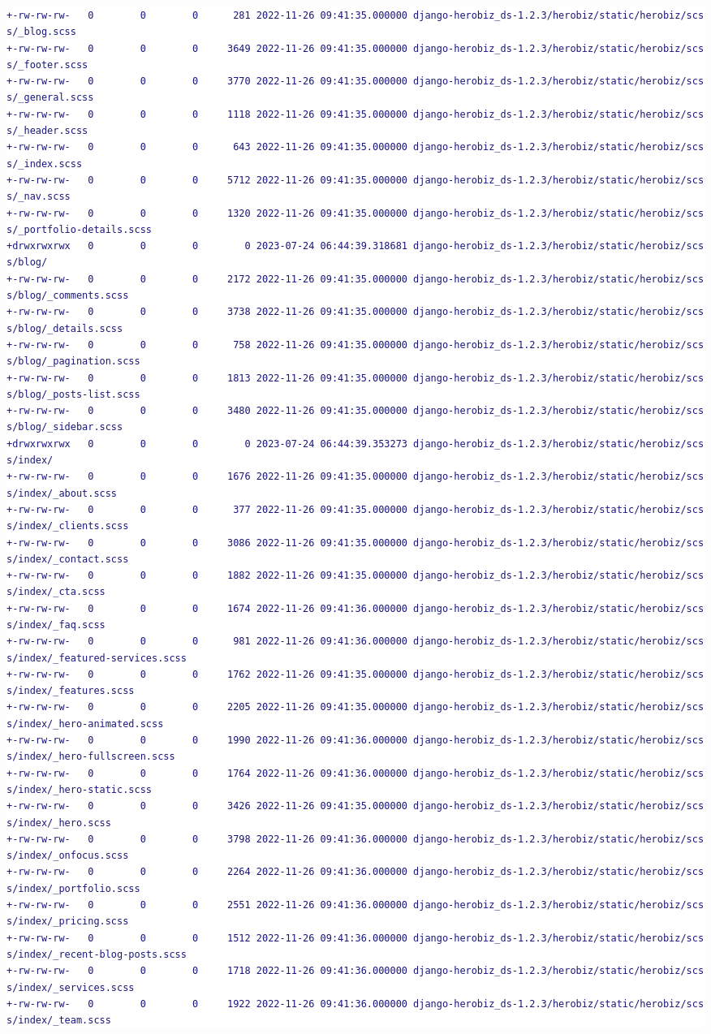 ```diff
+-rw-rw-rw-   0        0        0      281 2022-11-26 09:41:35.000000 django-herobiz_ds-1.2.3/herobiz/static/herobiz/scss/_blog.scss
+-rw-rw-rw-   0        0        0     3649 2022-11-26 09:41:35.000000 django-herobiz_ds-1.2.3/herobiz/static/herobiz/scss/_footer.scss
+-rw-rw-rw-   0        0        0     3770 2022-11-26 09:41:35.000000 django-herobiz_ds-1.2.3/herobiz/static/herobiz/scss/_general.scss
+-rw-rw-rw-   0        0        0     1118 2022-11-26 09:41:35.000000 django-herobiz_ds-1.2.3/herobiz/static/herobiz/scss/_header.scss
+-rw-rw-rw-   0        0        0      643 2022-11-26 09:41:35.000000 django-herobiz_ds-1.2.3/herobiz/static/herobiz/scss/_index.scss
+-rw-rw-rw-   0        0        0     5712 2022-11-26 09:41:35.000000 django-herobiz_ds-1.2.3/herobiz/static/herobiz/scss/_nav.scss
+-rw-rw-rw-   0        0        0     1320 2022-11-26 09:41:35.000000 django-herobiz_ds-1.2.3/herobiz/static/herobiz/scss/_portfolio-details.scss
+drwxrwxrwx   0        0        0        0 2023-07-24 06:44:39.318681 django-herobiz_ds-1.2.3/herobiz/static/herobiz/scss/blog/
+-rw-rw-rw-   0        0        0     2172 2022-11-26 09:41:35.000000 django-herobiz_ds-1.2.3/herobiz/static/herobiz/scss/blog/_comments.scss
+-rw-rw-rw-   0        0        0     3738 2022-11-26 09:41:35.000000 django-herobiz_ds-1.2.3/herobiz/static/herobiz/scss/blog/_details.scss
+-rw-rw-rw-   0        0        0      758 2022-11-26 09:41:35.000000 django-herobiz_ds-1.2.3/herobiz/static/herobiz/scss/blog/_pagination.scss
+-rw-rw-rw-   0        0        0     1813 2022-11-26 09:41:35.000000 django-herobiz_ds-1.2.3/herobiz/static/herobiz/scss/blog/_posts-list.scss
+-rw-rw-rw-   0        0        0     3480 2022-11-26 09:41:35.000000 django-herobiz_ds-1.2.3/herobiz/static/herobiz/scss/blog/_sidebar.scss
+drwxrwxrwx   0        0        0        0 2023-07-24 06:44:39.353273 django-herobiz_ds-1.2.3/herobiz/static/herobiz/scss/index/
+-rw-rw-rw-   0        0        0     1676 2022-11-26 09:41:35.000000 django-herobiz_ds-1.2.3/herobiz/static/herobiz/scss/index/_about.scss
+-rw-rw-rw-   0        0        0      377 2022-11-26 09:41:35.000000 django-herobiz_ds-1.2.3/herobiz/static/herobiz/scss/index/_clients.scss
+-rw-rw-rw-   0        0        0     3086 2022-11-26 09:41:35.000000 django-herobiz_ds-1.2.3/herobiz/static/herobiz/scss/index/_contact.scss
+-rw-rw-rw-   0        0        0     1882 2022-11-26 09:41:35.000000 django-herobiz_ds-1.2.3/herobiz/static/herobiz/scss/index/_cta.scss
+-rw-rw-rw-   0        0        0     1674 2022-11-26 09:41:36.000000 django-herobiz_ds-1.2.3/herobiz/static/herobiz/scss/index/_faq.scss
+-rw-rw-rw-   0        0        0      981 2022-11-26 09:41:36.000000 django-herobiz_ds-1.2.3/herobiz/static/herobiz/scss/index/_featured-services.scss
+-rw-rw-rw-   0        0        0     1762 2022-11-26 09:41:35.000000 django-herobiz_ds-1.2.3/herobiz/static/herobiz/scss/index/_features.scss
+-rw-rw-rw-   0        0        0     2205 2022-11-26 09:41:35.000000 django-herobiz_ds-1.2.3/herobiz/static/herobiz/scss/index/_hero-animated.scss
+-rw-rw-rw-   0        0        0     1990 2022-11-26 09:41:36.000000 django-herobiz_ds-1.2.3/herobiz/static/herobiz/scss/index/_hero-fullscreen.scss
+-rw-rw-rw-   0        0        0     1764 2022-11-26 09:41:36.000000 django-herobiz_ds-1.2.3/herobiz/static/herobiz/scss/index/_hero-static.scss
+-rw-rw-rw-   0        0        0     3426 2022-11-26 09:41:35.000000 django-herobiz_ds-1.2.3/herobiz/static/herobiz/scss/index/_hero.scss
+-rw-rw-rw-   0        0        0     3798 2022-11-26 09:41:36.000000 django-herobiz_ds-1.2.3/herobiz/static/herobiz/scss/index/_onfocus.scss
+-rw-rw-rw-   0        0        0     2264 2022-11-26 09:41:36.000000 django-herobiz_ds-1.2.3/herobiz/static/herobiz/scss/index/_portfolio.scss
+-rw-rw-rw-   0        0        0     2551 2022-11-26 09:41:36.000000 django-herobiz_ds-1.2.3/herobiz/static/herobiz/scss/index/_pricing.scss
+-rw-rw-rw-   0        0        0     1512 2022-11-26 09:41:36.000000 django-herobiz_ds-1.2.3/herobiz/static/herobiz/scss/index/_recent-blog-posts.scss
+-rw-rw-rw-   0        0        0     1718 2022-11-26 09:41:36.000000 django-herobiz_ds-1.2.3/herobiz/static/herobiz/scss/index/_services.scss
+-rw-rw-rw-   0        0        0     1922 2022-11-26 09:41:36.000000 django-herobiz_ds-1.2.3/herobiz/static/herobiz/scss/index/_team.scss
```